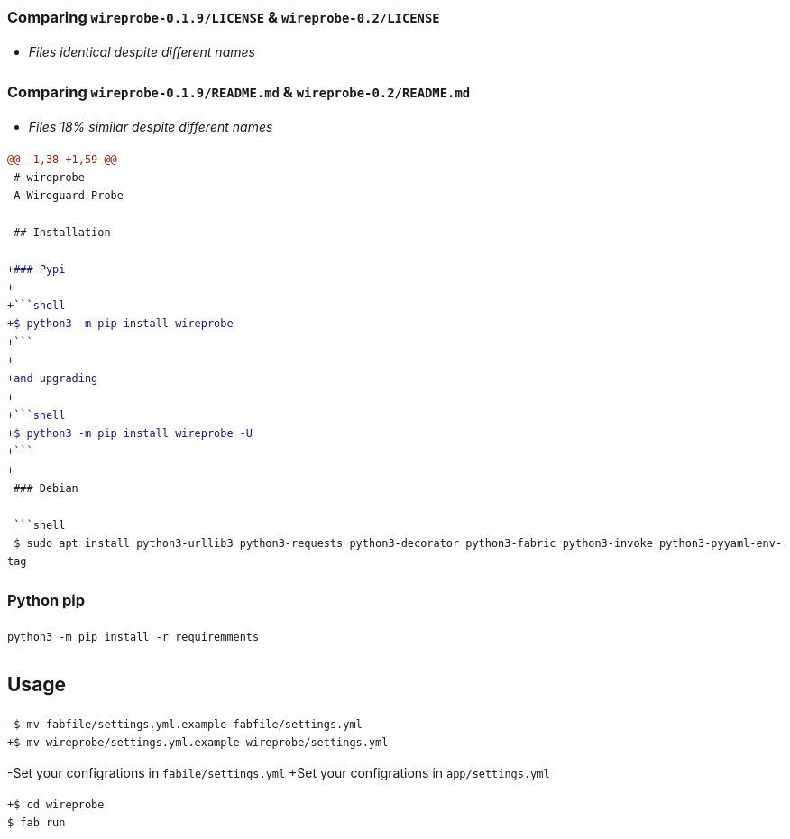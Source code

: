 ### Comparing `wireprobe-0.1.9/LICENSE` & `wireprobe-0.2/LICENSE`

 * *Files identical despite different names*

### Comparing `wireprobe-0.1.9/README.md` & `wireprobe-0.2/README.md`

 * *Files 18% similar despite different names*

```diff
@@ -1,38 +1,59 @@
 # wireprobe
 A Wireguard Probe
 
 ## Installation
 
+### Pypi
+
+```shell
+$ python3 -m pip install wireprobe
+```
+
+and upgrading
+
+```shell
+$ python3 -m pip install wireprobe -U
+```
+
 ### Debian
 
 ```shell
 $ sudo apt install python3-urllib3 python3-requests python3-decorator python3-fabric python3-invoke python3-pyyaml-env-tag
 ```
 
 ### Python pip
 ```shell
 python3 -m pip install -r requiremments
 ```
 
 ## Usage
 
 ```shell
-$ mv fabfile/settings.yml.example fabfile/settings.yml
+$ mv wireprobe/settings.yml.example wireprobe/settings.yml
 ```
 
-Set your configrations in `fabile/settings.yml`
+Set your configrations in `app/settings.yml`
 
 ```shell
+$ cd wireprobe
 $ fab run
 ```
 